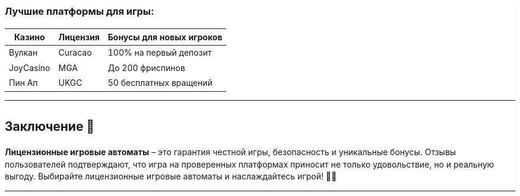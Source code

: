 ### Лучшие платформы для игры:

| Казино                | Лицензия        | Бонусы для новых игроков    |
|-----------------------|-----------------|-----------------------------|
| Вулкан                | Curacao         | 100% на первый депозит      |
| JoyCasino             | MGA             | До 200 фриспинов            |
| Пин Ап                | UKGC            | 50 бесплатных вращений      |

---

## Заключение 🎯

**Лицензионные игровые автоматы** – это гарантия честной игры, безопасность и уникальные бонусы. Отзывы пользователей подтверждают, что игра на проверенных платформах приносит не только удовольствие, но и реальную выгоду. Выбирайте лицензионные игровые автоматы и наслаждайтесь игрой! 🎰💥

---


